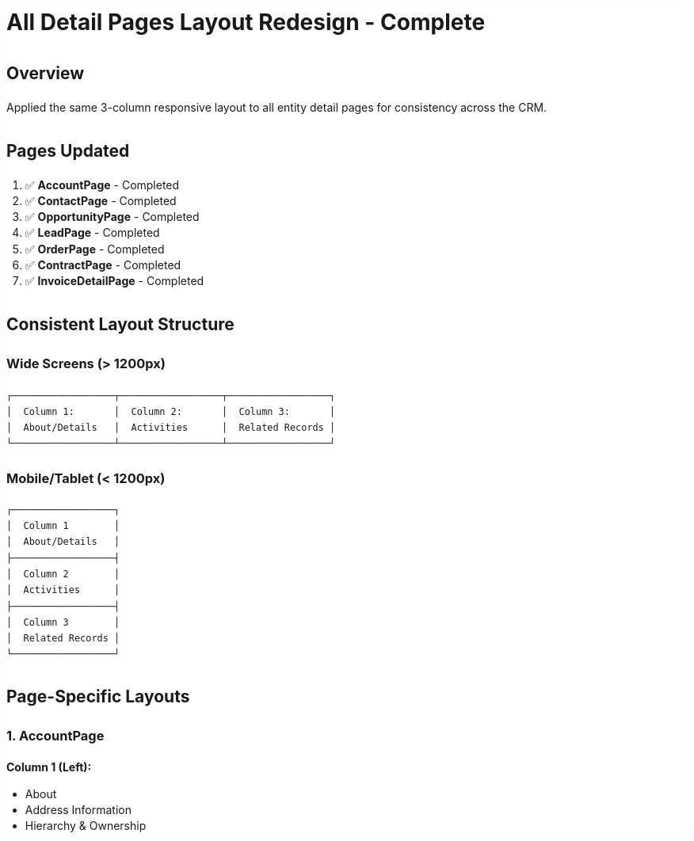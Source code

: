 # All Detail Pages Layout Redesign - Complete

## Overview
Applied the same 3-column responsive layout to all entity detail pages for consistency across the CRM.

## Pages Updated

1. ✅ **AccountPage** - Completed
2. ✅ **ContactPage** - Completed
3. ✅ **OpportunityPage** - Completed
4. ✅ **LeadPage** - Completed
5. ✅ **OrderPage** - Completed
6. ✅ **ContractPage** - Completed
7. ✅ **InvoiceDetailPage** - Completed

## Consistent Layout Structure

### Wide Screens (> 1200px)
```
┌──────────────────┬──────────────────┬──────────────────┐
│  Column 1:       │  Column 2:       │  Column 3:       │
│  About/Details   │  Activities      │  Related Records │
└──────────────────┴──────────────────┴──────────────────┘
```

### Mobile/Tablet (< 1200px)
```
┌──────────────────┐
│  Column 1        │
│  About/Details   │
├──────────────────┤
│  Column 2        │
│  Activities      │
├──────────────────┤
│  Column 3        │
│  Related Records │
└──────────────────┘
```

## Page-Specific Layouts

### 1. AccountPage
**Column 1 (Left):**
- About
- Address Information
- Hierarchy & Ownership
